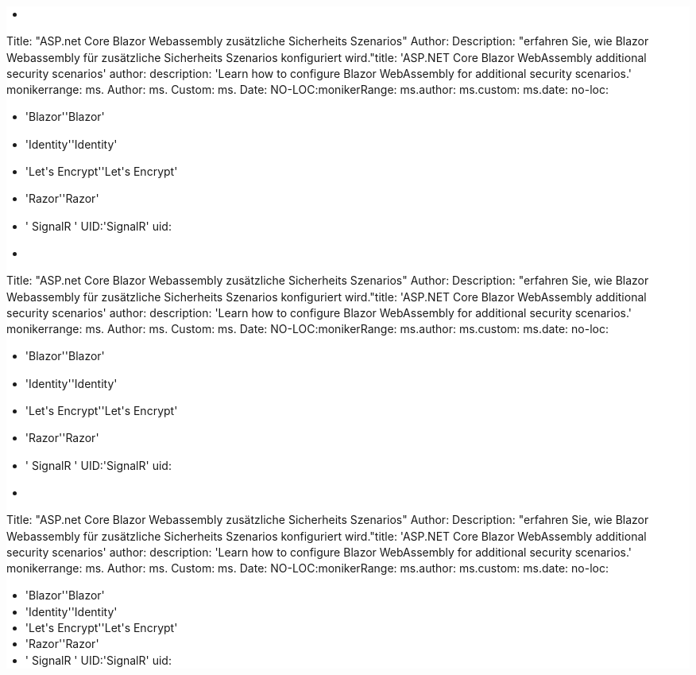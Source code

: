 -
<span data-ttu-id="0bb42-393">Title: "ASP.net Core Blazor Webassembly zusätzliche Sicherheits Szenarios" Author: Description: "erfahren Sie, wie Blazor Webassembly für zusätzliche Sicherheits Szenarios konfiguriert wird."</span><span class="sxs-lookup"><span data-stu-id="0bb42-393">title: 'ASP.NET Core Blazor WebAssembly additional security scenarios' author: description: 'Learn how to configure Blazor WebAssembly for additional security scenarios.'</span></span>
<span data-ttu-id="0bb42-394">monikerrange: ms. Author: ms. Custom: ms. Date: NO-LOC:</span><span class="sxs-lookup"><span data-stu-id="0bb42-394">monikerRange: ms.author: ms.custom: ms.date: no-loc:</span></span>
- <span data-ttu-id="0bb42-395">'Blazor'</span><span class="sxs-lookup"><span data-stu-id="0bb42-395">'Blazor'</span></span>
- <span data-ttu-id="0bb42-396">'Identity'</span><span class="sxs-lookup"><span data-stu-id="0bb42-396">'Identity'</span></span>
- <span data-ttu-id="0bb42-397">'Let's Encrypt'</span><span class="sxs-lookup"><span data-stu-id="0bb42-397">'Let's Encrypt'</span></span>
- <span data-ttu-id="0bb42-398">'Razor'</span><span class="sxs-lookup"><span data-stu-id="0bb42-398">'Razor'</span></span>
- <span data-ttu-id="0bb42-399">' SignalR ' UID:</span><span class="sxs-lookup"><span data-stu-id="0bb42-399">'SignalR' uid:</span></span> 

-
<span data-ttu-id="0bb42-400">Title: "ASP.net Core Blazor Webassembly zusätzliche Sicherheits Szenarios" Author: Description: "erfahren Sie, wie Blazor Webassembly für zusätzliche Sicherheits Szenarios konfiguriert wird."</span><span class="sxs-lookup"><span data-stu-id="0bb42-400">title: 'ASP.NET Core Blazor WebAssembly additional security scenarios' author: description: 'Learn how to configure Blazor WebAssembly for additional security scenarios.'</span></span>
<span data-ttu-id="0bb42-401">monikerrange: ms. Author: ms. Custom: ms. Date: NO-LOC:</span><span class="sxs-lookup"><span data-stu-id="0bb42-401">monikerRange: ms.author: ms.custom: ms.date: no-loc:</span></span>
- <span data-ttu-id="0bb42-402">'Blazor'</span><span class="sxs-lookup"><span data-stu-id="0bb42-402">'Blazor'</span></span>
- <span data-ttu-id="0bb42-403">'Identity'</span><span class="sxs-lookup"><span data-stu-id="0bb42-403">'Identity'</span></span>
- <span data-ttu-id="0bb42-404">'Let's Encrypt'</span><span class="sxs-lookup"><span data-stu-id="0bb42-404">'Let's Encrypt'</span></span>
- <span data-ttu-id="0bb42-405">'Razor'</span><span class="sxs-lookup"><span data-stu-id="0bb42-405">'Razor'</span></span>
- <span data-ttu-id="0bb42-406">' SignalR ' UID:</span><span class="sxs-lookup"><span data-stu-id="0bb42-406">'SignalR' uid:</span></span> 

-
<span data-ttu-id="0bb42-407">Title: "ASP.net Core Blazor Webassembly zusätzliche Sicherheits Szenarios" Author: Description: "erfahren Sie, wie Blazor Webassembly für zusätzliche Sicherheits Szenarios konfiguriert wird."</span><span class="sxs-lookup"><span data-stu-id="0bb42-407">title: 'ASP.NET Core Blazor WebAssembly additional security scenarios' author: description: 'Learn how to configure Blazor WebAssembly for additional security scenarios.'</span></span>
<span data-ttu-id="0bb42-408">monikerrange: ms. Author: ms. Custom: ms. Date: NO-LOC:</span><span class="sxs-lookup"><span data-stu-id="0bb42-408">monikerRange: ms.author: ms.custom: ms.date: no-loc:</span></span>
- <span data-ttu-id="0bb42-409">'Blazor'</span><span class="sxs-lookup"><span data-stu-id="0bb42-409">'Blazor'</span></span>
- <span data-ttu-id="0bb42-410">'Identity'</span><span class="sxs-lookup"><span data-stu-id="0bb42-410">'Identity'</span></span>
- <span data-ttu-id="0bb42-411">'Let's Encrypt'</span><span class="sxs-lookup"><span data-stu-id="0bb42-411">'Let's Encrypt'</span></span>
- <span data-ttu-id="0bb42-412">'Razor'</span><span class="sxs-lookup"><span data-stu-id="0bb42-412">'Razor'</span></span>
- <span data-ttu-id="0bb42-413">' SignalR ' UID:</span><span class="sxs-lookup"><span data-stu-id="0bb42-413">'SignalR' uid:</span></span> 
